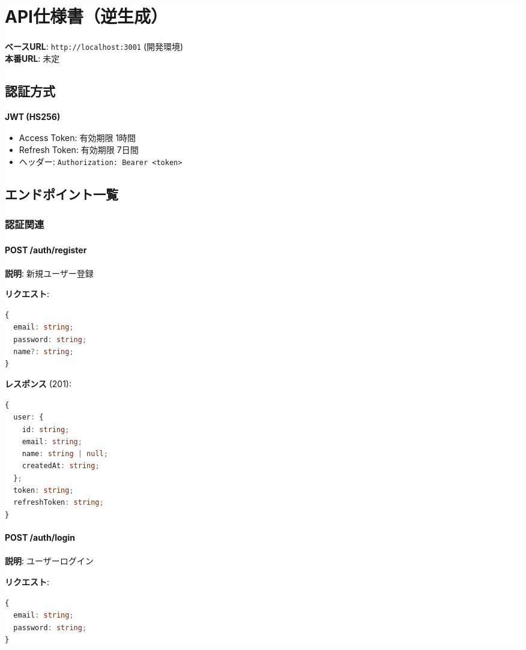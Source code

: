 
# API仕様書（逆生成）

**ベースURL**: `http://localhost:3001` (開発環境)  
**本番URL**: 未定

## 認証方式

**JWT (HS256)**
- Access Token: 有効期限 1時間
- Refresh Token: 有効期限 7日間
- ヘッダー: `Authorization: Bearer <token>`

## エンドポイント一覧

### 認証関連

#### POST /auth/register
**説明**: 新規ユーザー登録

**リクエスト**:
```typescript
{
  email: string;
  password: string;
  name?: string;
}
```

**レスポンス** (201):
```typescript
{
  user: {
    id: string;
    email: string;
    name: string | null;
    createdAt: string;
  };
  token: string;
  refreshToken: string;
}
```

#### POST /auth/login
**説明**: ユーザーログイン

**リクエスト**:
```typescript
{
  email: string;
  password: string;
}
```
